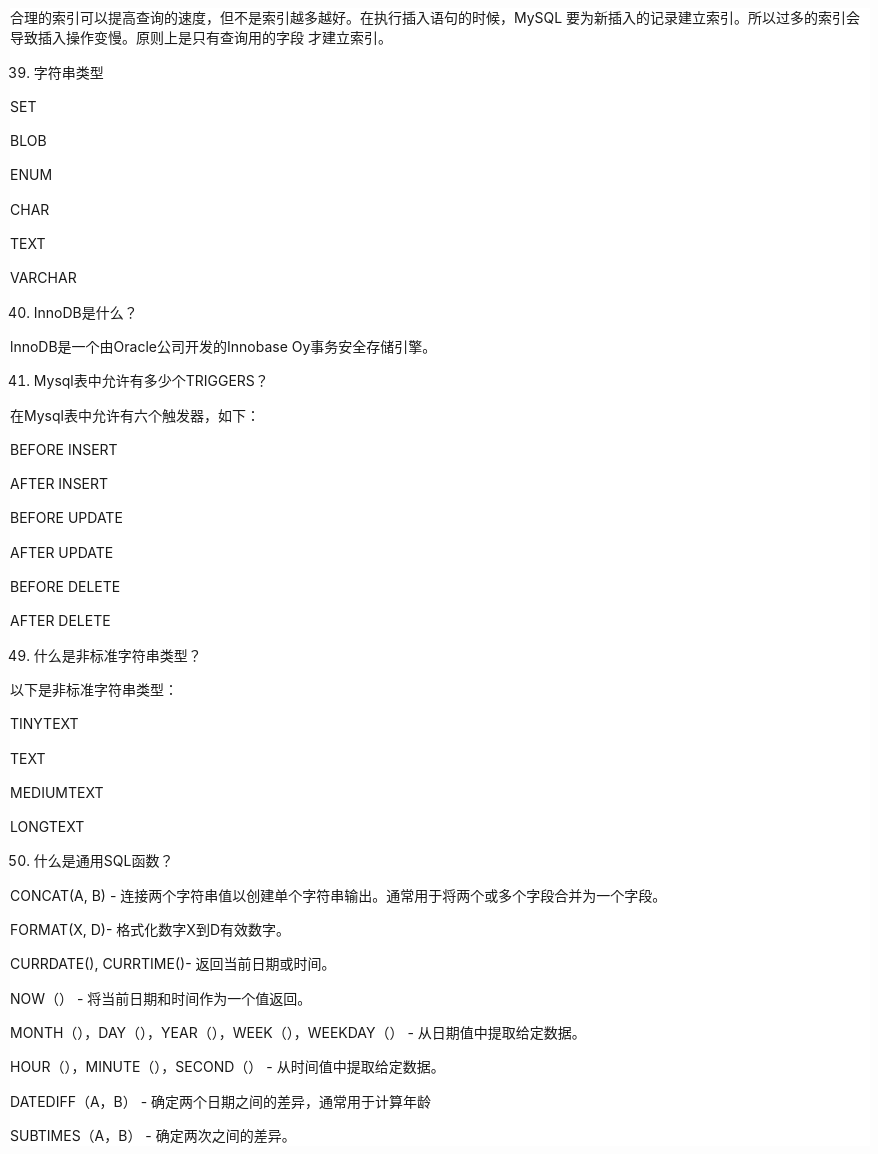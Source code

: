 合理的索引可以提高查询的速度，但不是索引越多越好。在执行插入语句的时候，MySQL 要为新插入的记录建立索引。所以过多的索引会导致插入操作变慢。原则上是只有查询用的字段 才建立索引。

39. 字符串类型

SET

BLOB

ENUM

CHAR

TEXT

VARCHAR

40. InnoDB是什么？

lnnoDB是一个由Oracle公司开发的Innobase Oy事务安全存储引擎。

41. Mysql表中允许有多少个TRIGGERS？

在Mysql表中允许有六个触发器，如下：

BEFORE INSERT

AFTER INSERT

BEFORE UPDATE

AFTER UPDATE

BEFORE DELETE

AFTER DELETE

49. 什么是非标准字符串类型？

以下是非标准字符串类型：

TINYTEXT

TEXT

MEDIUMTEXT

LONGTEXT

50. 什么是通用SQL函数？

CONCAT(A, B) - 连接两个字符串值以创建单个字符串输出。通常用于将两个或多个字段合并为一个字段。

FORMAT(X, D)- 格式化数字X到D有效数字。

CURRDATE(), CURRTIME()- 返回当前日期或时间。

NOW（） - 将当前日期和时间作为一个值返回。

MONTH（），DAY（），YEAR（），WEEK（），WEEKDAY（） - 从日期值中提取给定数据。

HOUR（），MINUTE（），SECOND（） - 从时间值中提取给定数据。

DATEDIFF（A，B） - 确定两个日期之间的差异，通常用于计算年龄

SUBTIMES（A，B） - 确定两次之间的差异。
